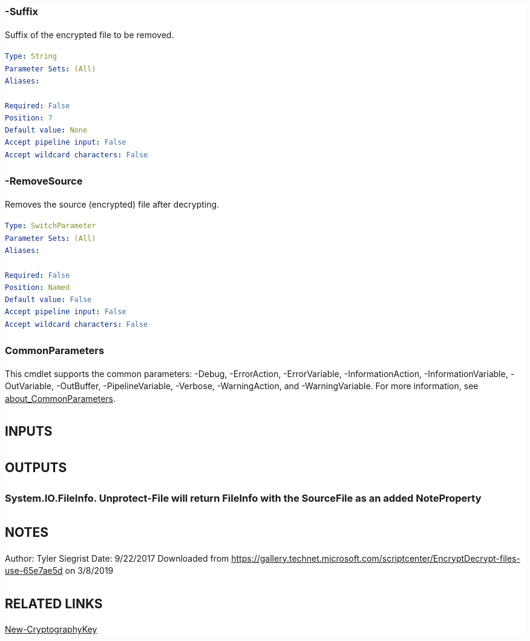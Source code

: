 ### -Suffix
Suffix of the encrypted file to be removed.

```yaml
Type: String
Parameter Sets: (All)
Aliases:

Required: False
Position: 7
Default value: None
Accept pipeline input: False
Accept wildcard characters: False
```

### -RemoveSource
Removes the source (encrypted) file after decrypting.

```yaml
Type: SwitchParameter
Parameter Sets: (All)
Aliases:

Required: False
Position: Named
Default value: False
Accept pipeline input: False
Accept wildcard characters: False
```

### CommonParameters
This cmdlet supports the common parameters: -Debug, -ErrorAction, -ErrorVariable, -InformationAction, -InformationVariable, -OutVariable, -OutBuffer, -PipelineVariable, -Verbose, -WarningAction, and -WarningVariable. For more information, see [about_CommonParameters](http://go.microsoft.com/fwlink/?LinkID=113216).

## INPUTS

## OUTPUTS

### System.IO.FileInfo. Unprotect-File will return FileInfo with the SourceFile as an added NoteProperty
## NOTES
Author: Tyler Siegrist
Date: 9/22/2017
Downloaded from https://gallery.technet.microsoft.com/scriptcenter/EncryptDecrypt-files-use-65e7ae5d on 3/8/2019

## RELATED LINKS
[New-CryptographyKey](#New-CryptographyKey)
